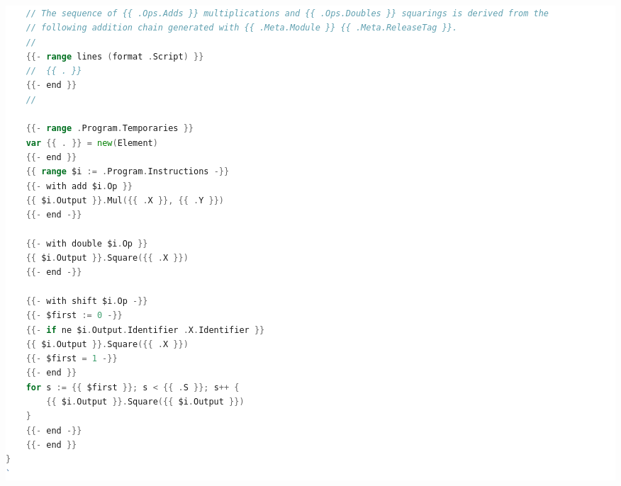 ```go
	// The sequence of {{ .Ops.Adds }} multiplications and {{ .Ops.Doubles }} squarings is derived from the
	// following addition chain generated with {{ .Meta.Module }} {{ .Meta.ReleaseTag }}.
	//
	{{- range lines (format .Script) }}
	//	{{ . }}
	{{- end }}
	//

	{{- range .Program.Temporaries }}
	var {{ . }} = new(Element)
	{{- end }}
	{{ range $i := .Program.Instructions -}}
	{{- with add $i.Op }}
	{{ $i.Output }}.Mul({{ .X }}, {{ .Y }})
	{{- end -}}

	{{- with double $i.Op }}
	{{ $i.Output }}.Square({{ .X }})
	{{- end -}}

	{{- with shift $i.Op -}}
	{{- $first := 0 -}}
	{{- if ne $i.Output.Identifier .X.Identifier }}
	{{ $i.Output }}.Square({{ .X }})
	{{- $first = 1 -}}
	{{- end }}
	for s := {{ $first }}; s < {{ .S }}; s++ {
		{{ $i.Output }}.Square({{ $i.Output }})
	}
	{{- end -}}
	{{- end }}
}
`
```